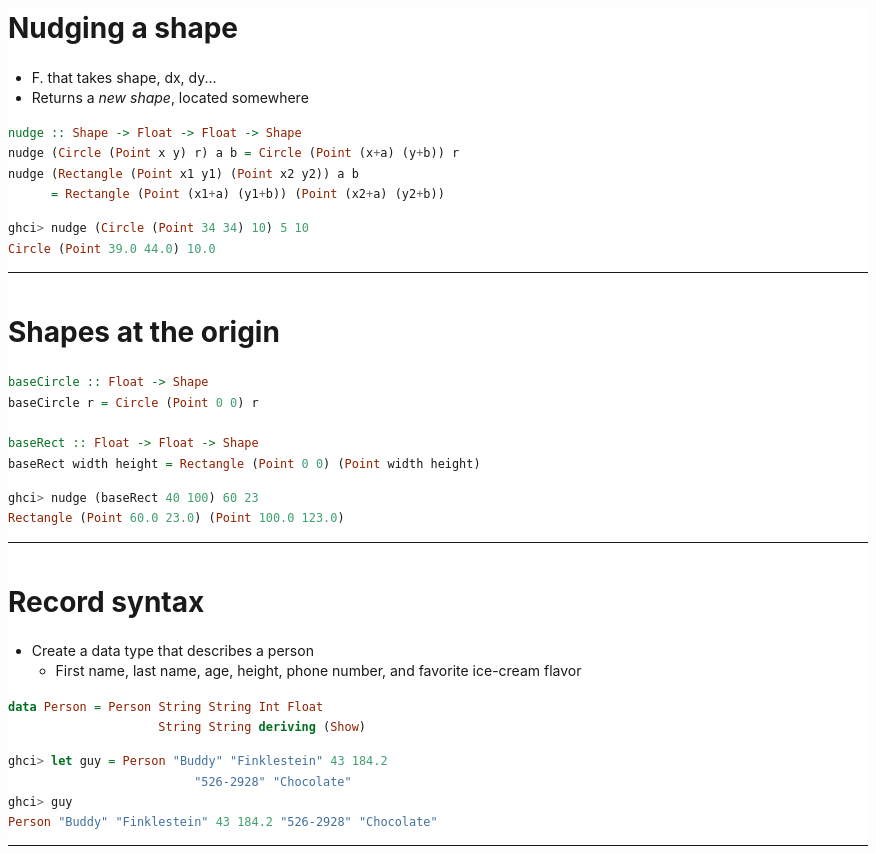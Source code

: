 
# Nudging a shape

- F. that takes shape, dx, dy...
- Returns a *new shape*, located somewhere

``` hs
nudge :: Shape -> Float -> Float -> Shape
nudge (Circle (Point x y) r) a b = Circle (Point (x+a) (y+b)) r
nudge (Rectangle (Point x1 y1) (Point x2 y2)) a b
      = Rectangle (Point (x1+a) (y1+b)) (Point (x2+a) (y2+b))
```

``` hs
ghci> nudge (Circle (Point 34 34) 10) 5 10
Circle (Point 39.0 44.0) 10.0
```

---

# Shapes at the origin

``` hs
baseCircle :: Float -> Shape
baseCircle r = Circle (Point 0 0) r

baseRect :: Float -> Float -> Shape
baseRect width height = Rectangle (Point 0 0) (Point width height)
```

``` hs
ghci> nudge (baseRect 40 100) 60 23
Rectangle (Point 60.0 23.0) (Point 100.0 123.0)
```

---

# Record syntax

- Create a data type that describes a person
    - First name, last name, age, height, phone number, and favorite ice-cream flavor

``` hs
data Person = Person String String Int Float
                     String String deriving (Show)
```

``` hs
ghci> let guy = Person "Buddy" "Finklestein" 43 184.2
                          "526-2928" "Chocolate"
ghci> guy
Person "Buddy" "Finklestein" 43 184.2 "526-2928" "Chocolate"
```

---
